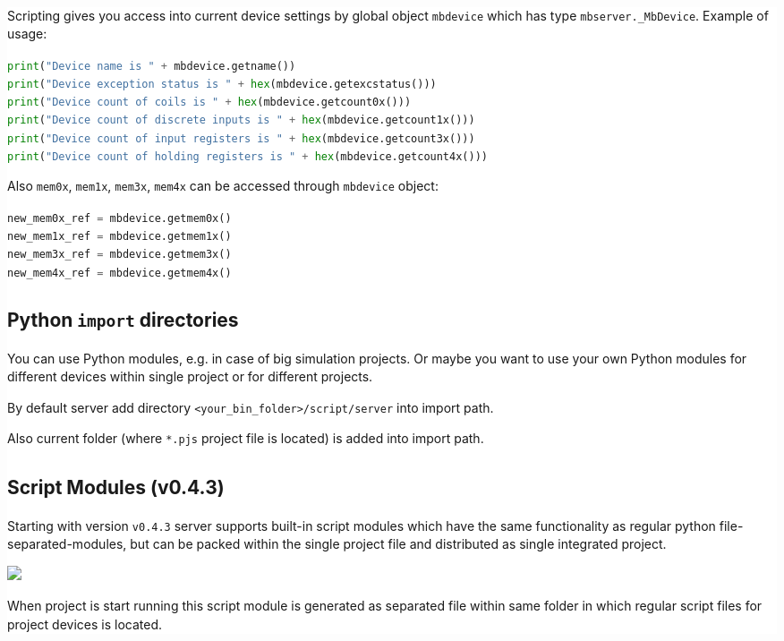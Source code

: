 Scripting gives you access into current device settings by global object `mbdevice`
which has type `mbserver._MbDevice`. Example of usage:

```python
print("Device name is " + mbdevice.getname())
print("Device exception status is " + hex(mbdevice.getexcstatus()))
print("Device count of coils is " + hex(mbdevice.getcount0x()))
print("Device count of discrete inputs is " + hex(mbdevice.getcount1x()))
print("Device count of input registers is " + hex(mbdevice.getcount3x()))
print("Device count of holding registers is " + hex(mbdevice.getcount4x()))
```

Also `mem0x`, `mem1x`, `mem3x`, `mem4x` can be accessed through `mbdevice` object:

```python
new_mem0x_ref = mbdevice.getmem0x()
new_mem1x_ref = mbdevice.getmem1x()
new_mem3x_ref = mbdevice.getmem3x()
new_mem4x_ref = mbdevice.getmem4x()
```

## Python `import` directories

You can use Python modules, e.g. in case of big simulation projects.
Or maybe you want to use your own Python modules for different devices within
single project or for different projects.

By default server add directory `<your_bin_folder>/script/server` into import path.

Also current folder (where `*.pjs` project file is located) is added into import path.

## Script Modules (v0.4.3)

Starting with version `v0.4.3` server supports built-in script modules
which have the same functionality as regular python file-separated-modules,
but can be packed within the single project file and
distributed as single integrated project.

![](server_scriptmodule_window.png)

When project is start running this script module is generated as separated file
within same folder in which regular script files for project devices is located.
